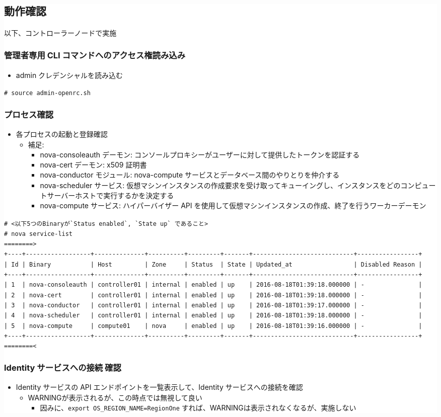 
## 動作確認

以下、コントローラーノードで実施

### 管理者専用 CLI コマンドへのアクセス権読み込み

- admin クレデンシャルを読み込む

```
# source admin-openrc.sh
```

### プロセス確認

- 各プロセスの起動と登録確認
  - 補足:
    - nova-consoleauth デーモン: コンソールプロキシーがユーザーに対して提供したトークンを認証する
    - nova-cert デーモン: x509 証明書
    - nova-conductor モジュール: nova-compute サービスとデータベース間のやりとりを仲介する
    - nova-scheduler サービス: 仮想マシンインスタンスの作成要求を受け取ってキューイングし、インスタンスをどのコンピュートサーバーホストで実行するかを決定する
    - nova-compute サービス: ハイパーバイザー API を使用して仮想マシンインスタンスの作成、終了を行うワーカーデーモン

```
# <以下5つのBinaryが`Status enabled`, `State up` であること>
# nova service-list
========>
+----+------------------+--------------+----------+---------+-------+----------------------------+-----------------+
| Id | Binary           | Host         | Zone     | Status  | State | Updated_at                 | Disabled Reason |
+----+------------------+--------------+----------+---------+-------+----------------------------+-----------------+
| 1  | nova-consoleauth | controller01 | internal | enabled | up    | 2016-08-18T01:39:18.000000 | -               |
| 2  | nova-cert        | controller01 | internal | enabled | up    | 2016-08-18T01:39:18.000000 | -               |
| 3  | nova-conductor   | controller01 | internal | enabled | up    | 2016-08-18T01:39:17.000000 | -               |
| 4  | nova-scheduler   | controller01 | internal | enabled | up    | 2016-08-18T01:39:18.000000 | -               |
| 5  | nova-compute     | compute01    | nova     | enabled | up    | 2016-08-18T01:39:16.000000 | -               |
+----+------------------+--------------+----------+---------+-------+----------------------------+-----------------+
========<
```


### Identity サービスへの接続 確認

- Identity サービスの API エンドポイントを一覧表示して、Identity サービスへの接続を確認
  - WARNINGが表示されるが、この時点では無視して良い
    - 因みに、`export OS_REGION_NAME=RegionOne` すれば、WARNINGは表示されなくなるが、実施しない

